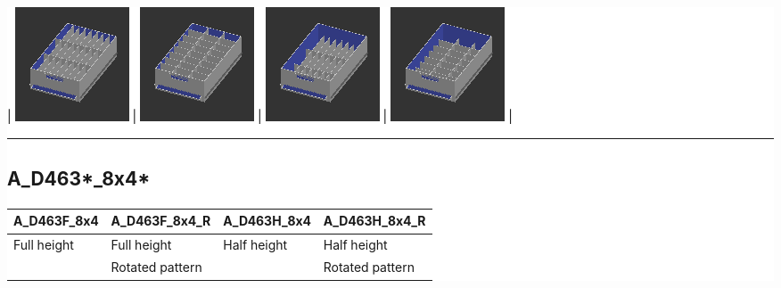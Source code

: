 | ![preview](png/A_D463F_8x3.png) | ![preview](png/A_D463F_8x3_R.png) | ![preview](png/A_D463H_8x3.png) | ![preview](png/A_D463H_8x3_R.png) | 


---
## A_D463*_8x4*
| **A_D463F_8x4** | **A_D463F_8x4_R** | **A_D463H_8x4** | **A_D463H_8x4_R** | 
| --- | --- | --- | --- | 
| Full height | Full height | Half height | Half height | 
|  | Rotated pattern |  | Rotated pattern | 